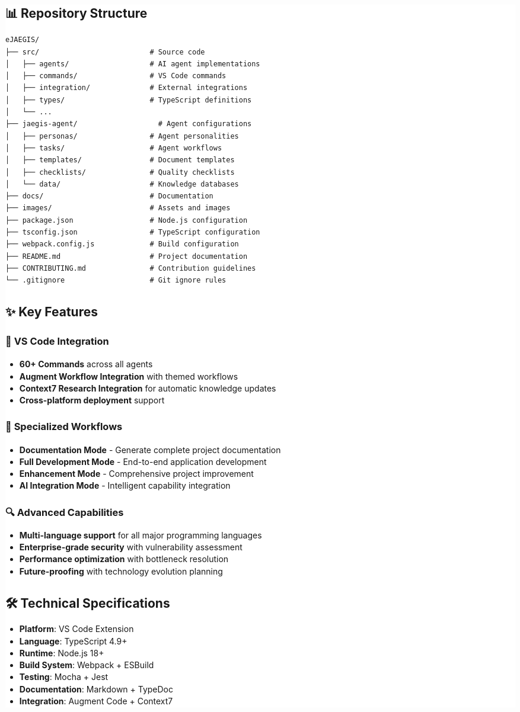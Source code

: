 ## 📊 Repository Structure

```
eJAEGIS/
├── src/                          # Source code
│   ├── agents/                   # AI agent implementations
│   ├── commands/                 # VS Code commands
│   ├── integration/              # External integrations
│   ├── types/                    # TypeScript definitions
│   └── ...
├── jaegis-agent/                   # Agent configurations
│   ├── personas/                 # Agent personalities
│   ├── tasks/                    # Agent workflows
│   ├── templates/                # Document templates
│   ├── checklists/               # Quality checklists
│   └── data/                     # Knowledge databases
├── docs/                         # Documentation
├── images/                       # Assets and images
├── package.json                  # Node.js configuration
├── tsconfig.json                 # TypeScript configuration
├── webpack.config.js             # Build configuration
├── README.md                     # Project documentation
├── CONTRIBUTING.md               # Contribution guidelines
└── .gitignore                    # Git ignore rules
```

## ✨ Key Features

### 🔧 **VS Code Integration**
- **60+ Commands** across all agents
- **Augment Workflow Integration** with themed workflows
- **Context7 Research Integration** for automatic knowledge updates
- **Cross-platform deployment** support

### 🎯 **Specialized Workflows**
- **Documentation Mode** - Generate complete project documentation
- **Full Development Mode** - End-to-end application development
- **Enhancement Mode** - Comprehensive project improvement
- **AI Integration Mode** - Intelligent capability integration

### 🔍 **Advanced Capabilities**
- **Multi-language support** for all major programming languages
- **Enterprise-grade security** with vulnerability assessment
- **Performance optimization** with bottleneck resolution
- **Future-proofing** with technology evolution planning

## 🛠️ Technical Specifications

- **Platform**: VS Code Extension
- **Language**: TypeScript 4.9+
- **Runtime**: Node.js 18+
- **Build System**: Webpack + ESBuild
- **Testing**: Mocha + Jest
- **Documentation**: Markdown + TypeDoc
- **Integration**: Augment Code + Context7
